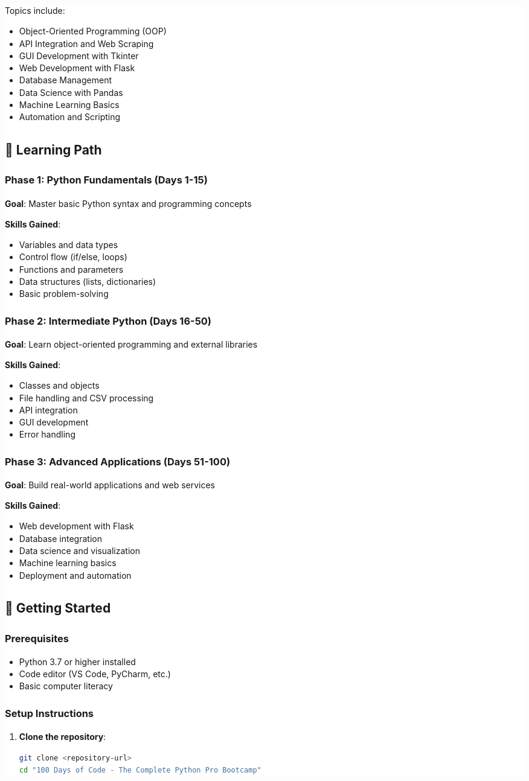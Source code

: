 Topics include:
- Object-Oriented Programming (OOP)
- API Integration and Web Scraping
- GUI Development with Tkinter
- Web Development with Flask
- Database Management
- Data Science with Pandas
- Machine Learning Basics
- Automation and Scripting

## 🎯 Learning Path

### Phase 1: Python Fundamentals (Days 1-15)
**Goal**: Master basic Python syntax and programming concepts

**Skills Gained**:
- Variables and data types
- Control flow (if/else, loops)
- Functions and parameters
- Data structures (lists, dictionaries)
- Basic problem-solving

### Phase 2: Intermediate Python (Days 16-50)
**Goal**: Learn object-oriented programming and external libraries

**Skills Gained**:
- Classes and objects
- File handling and CSV processing
- API integration
- GUI development
- Error handling

### Phase 3: Advanced Applications (Days 51-100)
**Goal**: Build real-world applications and web services

**Skills Gained**:
- Web development with Flask
- Database integration
- Data science and visualization
- Machine learning basics
- Deployment and automation

## 🚀 Getting Started

### Prerequisites
- Python 3.7 or higher installed
- Code editor (VS Code, PyCharm, etc.)
- Basic computer literacy

### Setup Instructions
1. **Clone the repository**:
   ```bash
   git clone <repository-url>
   cd "100 Days of Code - The Complete Python Pro Bootcamp"
   ```
